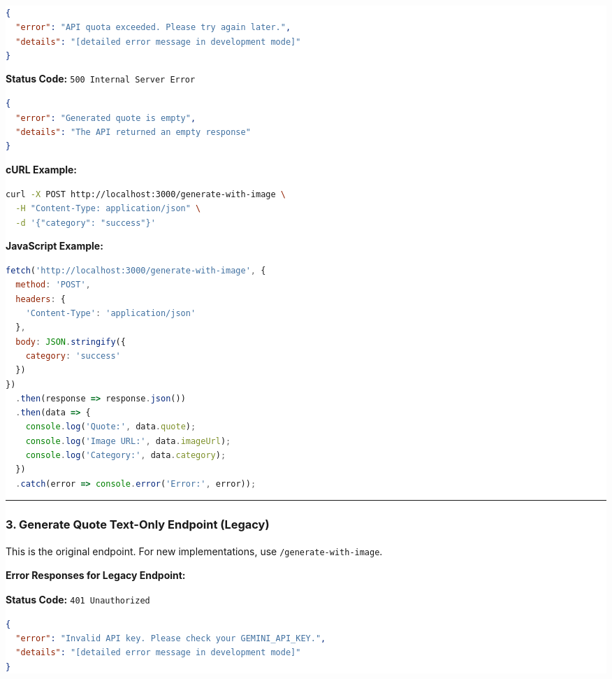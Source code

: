 ```json
{
  "error": "API quota exceeded. Please try again later.",
  "details": "[detailed error message in development mode]"
}
```

**Status Code:** `500 Internal Server Error`

```json
{
  "error": "Generated quote is empty",
  "details": "The API returned an empty response"
}
```

**cURL Example:**
```bash
curl -X POST http://localhost:3000/generate-with-image \
  -H "Content-Type: application/json" \
  -d '{"category": "success"}'
```

**JavaScript Example:**
```javascript
fetch('http://localhost:3000/generate-with-image', {
  method: 'POST',
  headers: {
    'Content-Type': 'application/json'
  },
  body: JSON.stringify({
    category: 'success'
  })
})
  .then(response => response.json())
  .then(data => {
    console.log('Quote:', data.quote);
    console.log('Image URL:', data.imageUrl);
    console.log('Category:', data.category);
  })
  .catch(error => console.error('Error:', error));
```

---

### 3. Generate Quote Text-Only Endpoint (Legacy)

This is the original endpoint. For new implementations, use `/generate-with-image`.

**Error Responses for Legacy Endpoint:**

**Status Code:** `401 Unauthorized`

```json
{
  "error": "Invalid API key. Please check your GEMINI_API_KEY.",
  "details": "[detailed error message in development mode]"
}
```
